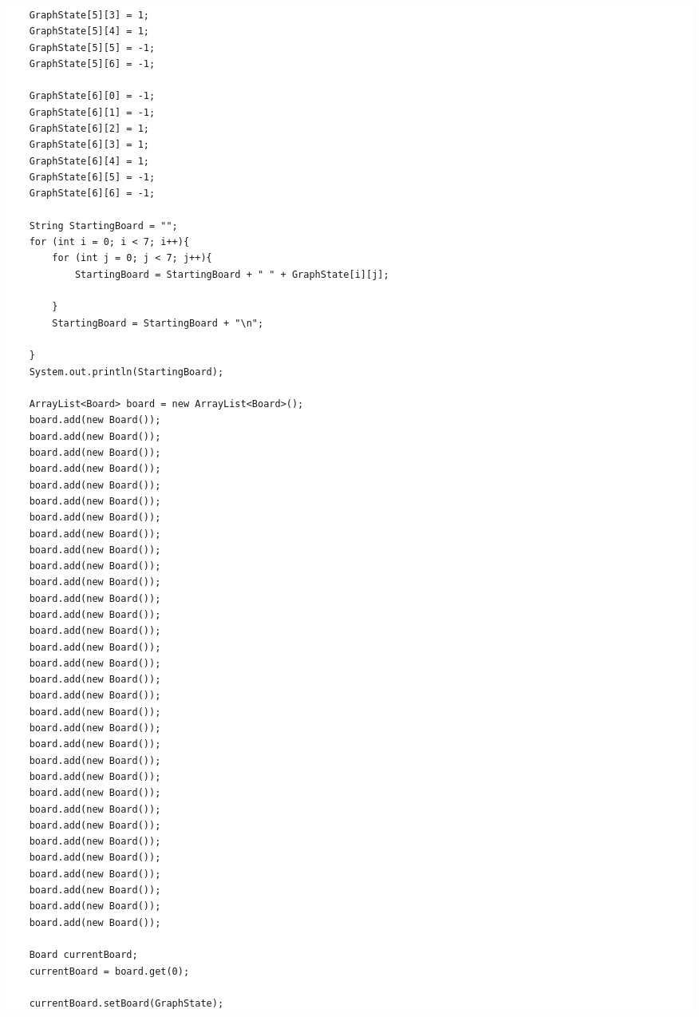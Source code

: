 ```
    GraphState[5][3] = 1;
    GraphState[5][4] = 1;
    GraphState[5][5] = -1;
    GraphState[5][6] = -1;

    GraphState[6][0] = -1;
    GraphState[6][1] = -1;
    GraphState[6][2] = 1;
    GraphState[6][3] = 1;
    GraphState[6][4] = 1;
    GraphState[6][5] = -1;
    GraphState[6][6] = -1;

    String StartingBoard = "";
    for (int i = 0; i < 7; i++){
        for (int j = 0; j < 7; j++){
            StartingBoard = StartingBoard + " " + GraphState[i][j];

        }
        StartingBoard = StartingBoard + "\n";

    }
    System.out.println(StartingBoard);

    ArrayList<Board> board = new ArrayList<Board>();
    board.add(new Board());
    board.add(new Board());
    board.add(new Board());
    board.add(new Board());
    board.add(new Board());
    board.add(new Board());
    board.add(new Board());
    board.add(new Board());
    board.add(new Board());
    board.add(new Board());
    board.add(new Board());
    board.add(new Board());
    board.add(new Board());
    board.add(new Board());
    board.add(new Board());
    board.add(new Board());
    board.add(new Board());
    board.add(new Board());
    board.add(new Board());
    board.add(new Board());
    board.add(new Board());
    board.add(new Board());
    board.add(new Board());
    board.add(new Board());
    board.add(new Board());
    board.add(new Board());
    board.add(new Board());
    board.add(new Board());
    board.add(new Board());
    board.add(new Board());
    board.add(new Board());
    board.add(new Board());

    Board currentBoard;
    currentBoard = board.get(0);

    currentBoard.setBoard(GraphState);

```